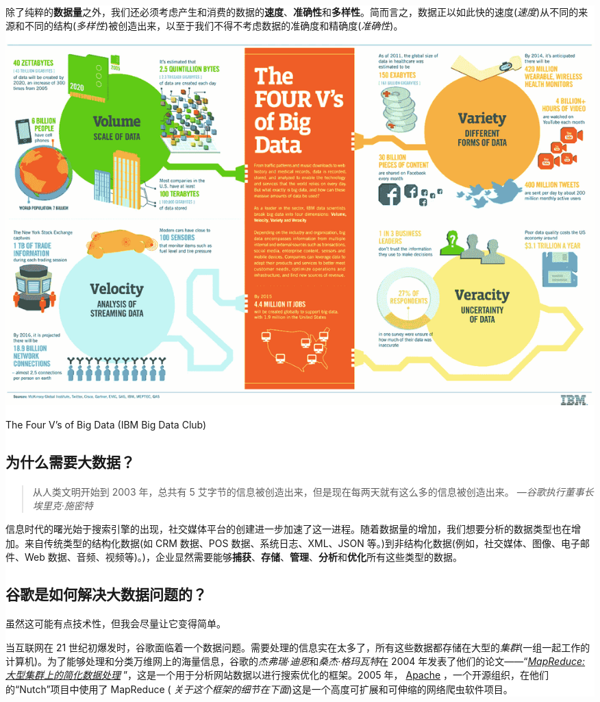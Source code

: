 除了纯粹的**数据量**之外，我们还必须考虑产生和消费的数据的**速度**、**准确性**和**多样性**。简而言之，数据正以如此快的速度(*速度*)从不同的来源和不同的结构(*多样性*)被创造出来，以至于我们不得不考虑数据的准确度和精确度(*准确性*)。

![](img/495edc7f2c9e77fc601cf138ab6ad8e8.png)

The Four V’s of Big Data (IBM Big Data Club)

## 为什么需要大数据？

> 从人类文明开始到 2003 年，总共有 5 艾字节的信息被创造出来，但是现在每两天就有这么多的信息被创造出来。 *—谷歌执行董事长埃里克·施密特*

信息时代的曙光始于搜索引擎的出现，社交媒体平台的创建进一步加速了这一进程。随着数据量的增加，我们想要分析的数据类型也在增加。来自传统类型的结构化数据(如 CRM 数据、POS 数据、系统日志、XML、JSON 等。)到非结构化数据(例如，社交媒体、图像、电子邮件、Web 数据、音频、视频等)。)，企业显然需要能够**捕获**、**存储**、**管理**、**分析**和**优化**所有这些类型的数据。

## 谷歌是如何解决大数据问题的？

虽然这可能有点技术性，但我会尽量让它变得简单。

当互联网在 21 世纪初爆发时，谷歌面临着一个数据问题。需要处理的信息实在太多了，所有这些数据都存储在大型的*集群*(一组一起工作的计算机)。为了能够处理和分类万维网上的海量信息，谷歌的*杰弗瑞·迪恩*和*桑杰·格玛瓦特*在 2004 年发表了他们的论文——“[*MapReduce:大型集群上的简化数据处理*](https://static.googleusercontent.com/media/research.google.com/en//archive/mapreduce-osdi04.pdf) ”，这是一个用于分析网站数据以进行搜索优化的框架。2005 年， [Apache](https://en.wikipedia.org/wiki/The_Apache_Software_Foundation) ，一个开源组织，在他们的“Nutch”项目中使用了 MapReduce ( *关于这个框架的细节在下面*)这是一个高度可扩展和可伸缩的网络爬虫软件项目。

